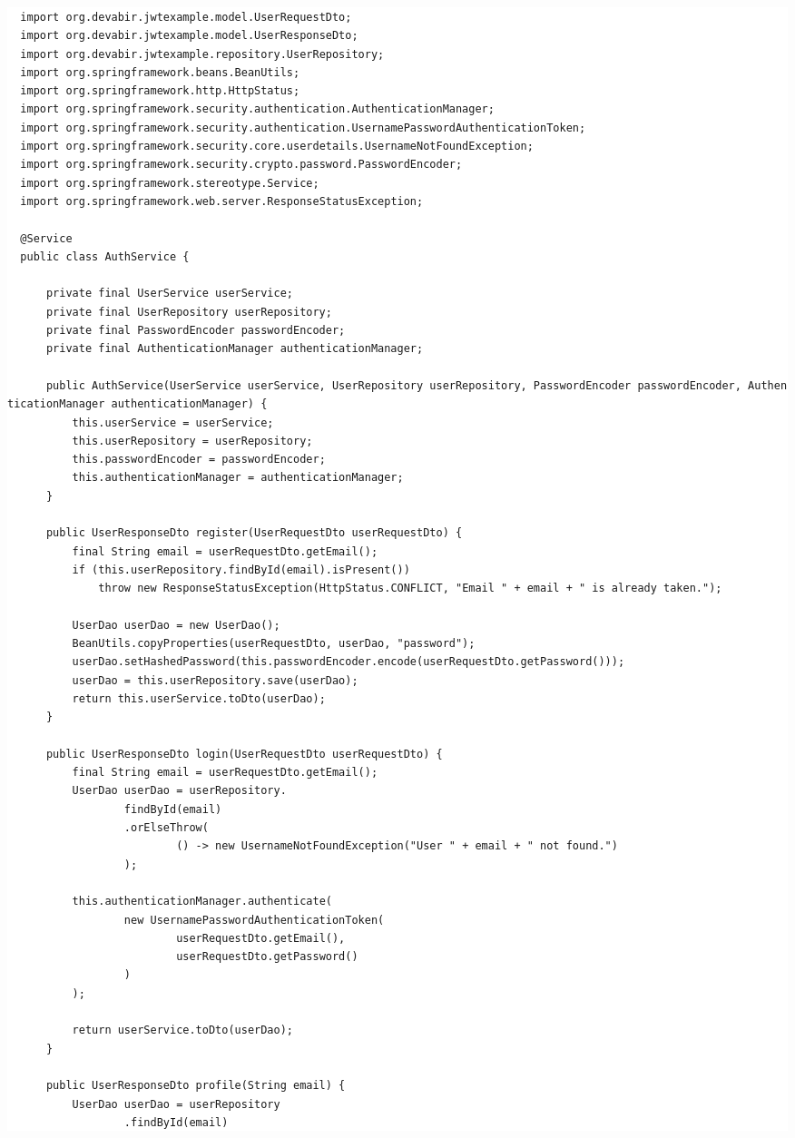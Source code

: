   ```
    import org.devabir.jwtexample.model.UserRequestDto;
    import org.devabir.jwtexample.model.UserResponseDto;
    import org.devabir.jwtexample.repository.UserRepository;
    import org.springframework.beans.BeanUtils;
    import org.springframework.http.HttpStatus;
    import org.springframework.security.authentication.AuthenticationManager;
    import org.springframework.security.authentication.UsernamePasswordAuthenticationToken;
    import org.springframework.security.core.userdetails.UsernameNotFoundException;
    import org.springframework.security.crypto.password.PasswordEncoder;
    import org.springframework.stereotype.Service;
    import org.springframework.web.server.ResponseStatusException;
    
    @Service
    public class AuthService {
    
        private final UserService userService;
        private final UserRepository userRepository;
        private final PasswordEncoder passwordEncoder;
        private final AuthenticationManager authenticationManager;
    
        public AuthService(UserService userService, UserRepository userRepository, PasswordEncoder passwordEncoder, AuthenticationManager authenticationManager) {
            this.userService = userService;
            this.userRepository = userRepository;
            this.passwordEncoder = passwordEncoder;
            this.authenticationManager = authenticationManager;
        }
    
        public UserResponseDto register(UserRequestDto userRequestDto) {
            final String email = userRequestDto.getEmail();
            if (this.userRepository.findById(email).isPresent())
                throw new ResponseStatusException(HttpStatus.CONFLICT, "Email " + email + " is already taken.");
    
            UserDao userDao = new UserDao();
            BeanUtils.copyProperties(userRequestDto, userDao, "password");
            userDao.setHashedPassword(this.passwordEncoder.encode(userRequestDto.getPassword()));
            userDao = this.userRepository.save(userDao);
            return this.userService.toDto(userDao);
        }
    
        public UserResponseDto login(UserRequestDto userRequestDto) {
            final String email = userRequestDto.getEmail();
            UserDao userDao = userRepository.
                    findById(email)
                    .orElseThrow(
                            () -> new UsernameNotFoundException("User " + email + " not found.")
                    );
    
            this.authenticationManager.authenticate(
                    new UsernamePasswordAuthenticationToken(
                            userRequestDto.getEmail(),
                            userRequestDto.getPassword()
                    )
            );
    
            return userService.toDto(userDao);
        }
    
        public UserResponseDto profile(String email) {
            UserDao userDao = userRepository
                    .findById(email)
  ```